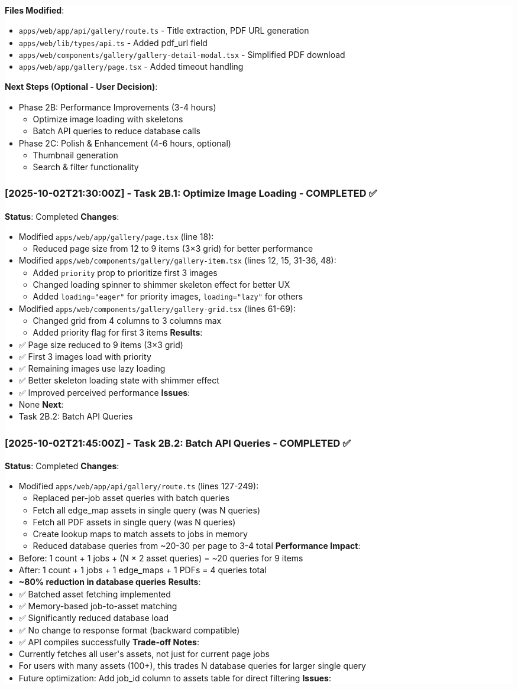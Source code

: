 **Files Modified**:
- `apps/web/app/api/gallery/route.ts` - Title extraction, PDF URL generation
- `apps/web/lib/types/api.ts` - Added pdf_url field
- `apps/web/components/gallery/gallery-detail-modal.tsx` - Simplified PDF download
- `apps/web/app/gallery/page.tsx` - Added timeout handling

**Next Steps (Optional - User Decision)**:
- Phase 2B: Performance Improvements (3-4 hours)
  - Optimize image loading with skeletons
  - Batch API queries to reduce database calls
- Phase 2C: Polish & Enhancement (4-6 hours, optional)
  - Thumbnail generation
  - Search & filter functionality

### [2025-10-02T21:30:00Z] - Task 2B.1: Optimize Image Loading - COMPLETED ✅
**Status**: Completed
**Changes**:
- Modified `apps/web/app/gallery/page.tsx` (line 18):
  - Reduced page size from 12 to 9 items (3×3 grid) for better performance
- Modified `apps/web/components/gallery/gallery-item.tsx` (lines 12, 15, 31-36, 48):
  - Added `priority` prop to prioritize first 3 images
  - Changed loading spinner to shimmer skeleton effect for better UX
  - Added `loading="eager"` for priority images, `loading="lazy"` for others
- Modified `apps/web/components/gallery/gallery-grid.tsx` (lines 61-69):
  - Changed grid from 4 columns to 3 columns max
  - Added priority flag for first 3 items
**Results**:
- ✅ Page size reduced to 9 items (3×3 grid)
- ✅ First 3 images load with priority
- ✅ Remaining images use lazy loading
- ✅ Better skeleton loading state with shimmer effect
- ✅ Improved perceived performance
**Issues**:
- None
**Next**:
- Task 2B.2: Batch API Queries

### [2025-10-02T21:45:00Z] - Task 2B.2: Batch API Queries - COMPLETED ✅
**Status**: Completed
**Changes**:
- Modified `apps/web/app/api/gallery/route.ts` (lines 127-249):
  - Replaced per-job asset queries with batch queries
  - Fetch all edge_map assets in single query (was N queries)
  - Fetch all PDF assets in single query (was N queries)
  - Create lookup maps to match assets to jobs in memory
  - Reduced database queries from ~20-30 per page to 3-4 total
**Performance Impact**:
- Before: 1 count + 1 jobs + (N × 2 asset queries) = ~20 queries for 9 items
- After: 1 count + 1 jobs + 1 edge_maps + 1 PDFs = 4 queries total
- **~80% reduction in database queries**
**Results**:
- ✅ Batched asset fetching implemented
- ✅ Memory-based job-to-asset matching
- ✅ Significantly reduced database load
- ✅ No change to response format (backward compatible)
- ✅ API compiles successfully
**Trade-off Notes**:
- Currently fetches all user's assets, not just for current page jobs
- For users with many assets (100+), this trades N database queries for larger single query
- Future optimization: Add job_id column to assets table for direct filtering
**Issues**: